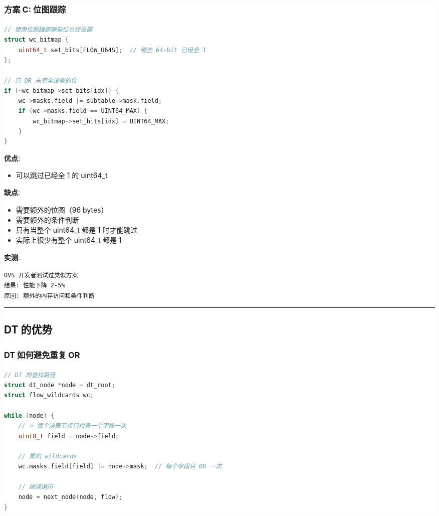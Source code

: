 ### 方案 C: 位图跟踪

```c
// 使用位图跟踪哪些位已经设置
struct wc_bitmap {
    uint64_t set_bits[FLOW_U64S];  // 哪些 64-bit 已经全 1
};

// 只 OR 未完全设置的位
if (~wc_bitmap->set_bits[idx]) {
    wc->masks.field |= subtable->mask.field;
    if (wc->masks.field == UINT64_MAX) {
        wc_bitmap->set_bits[idx] = UINT64_MAX;
    }
}
```

**优点**:
- 可以跳过已经全 1 的 uint64_t

**缺点**:
- 需要额外的位图（96 bytes）
- 需要额外的条件判断
- 只有当整个 uint64_t 都是 1 时才能跳过
- 实际上很少有整个 uint64_t 都是 1

**实测**:
```
OVS 开发者测试过类似方案
结果: 性能下降 2-5%
原因: 额外的内存访问和条件判断
```

---

## DT 的优势

### DT 如何避免重复 OR

```c
// DT 的查找路径
struct dt_node *node = dt_root;
struct flow_wildcards wc;

while (node) {
    // ⭐ 每个决策节点只检查一个字段一次
    uint8_t field = node->field;
    
    // 累积 wildcards
    wc.masks.field[field] |= node->mask;  // 每个字段只 OR 一次
    
    // 继续遍历
    node = next_node(node, flow);
}
```
